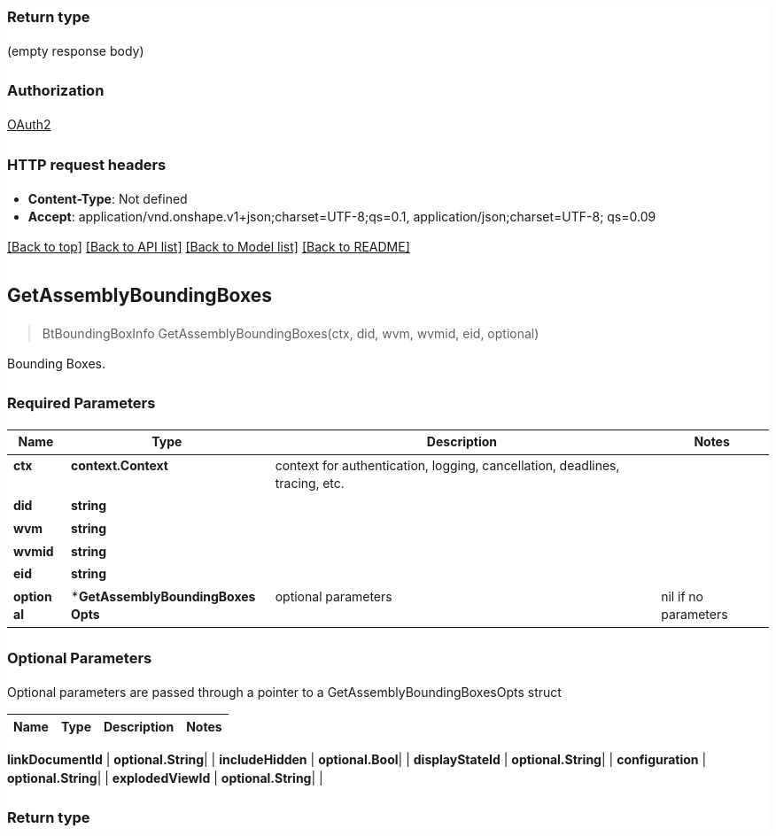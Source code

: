 ### Return type

 (empty response body)

### Authorization

[OAuth2](../README.md#OAuth2)

### HTTP request headers

- **Content-Type**: Not defined
- **Accept**: application/vnd.onshape.v1+json;charset=UTF-8;qs=0.1, application/json;charset=UTF-8; qs=0.09

[[Back to top]](#) [[Back to API list]](../README.md#documentation-for-api-endpoints)
[[Back to Model list]](../README.md#documentation-for-models)
[[Back to README]](../README.md)


## GetAssemblyBoundingBoxes

> BtBoundingBoxInfo GetAssemblyBoundingBoxes(ctx, did, wvm, wvmid, eid, optional)

Bounding Boxes.

### Required Parameters


Name | Type | Description  | Notes
------------- | ------------- | ------------- | -------------
**ctx** | **context.Context** | context for authentication, logging, cancellation, deadlines, tracing, etc.
**did** | **string**|  | 
**wvm** | **string**|  | 
**wvmid** | **string**|  | 
**eid** | **string**|  | 
 **optional** | ***GetAssemblyBoundingBoxesOpts** | optional parameters | nil if no parameters

### Optional Parameters

Optional parameters are passed through a pointer to a GetAssemblyBoundingBoxesOpts struct


Name | Type | Description  | Notes
------------- | ------------- | ------------- | -------------




 **linkDocumentId** | **optional.String**|  | 
 **includeHidden** | **optional.Bool**|  | 
 **displayStateId** | **optional.String**|  | 
 **configuration** | **optional.String**|  | 
 **explodedViewId** | **optional.String**|  | 

### Return type
